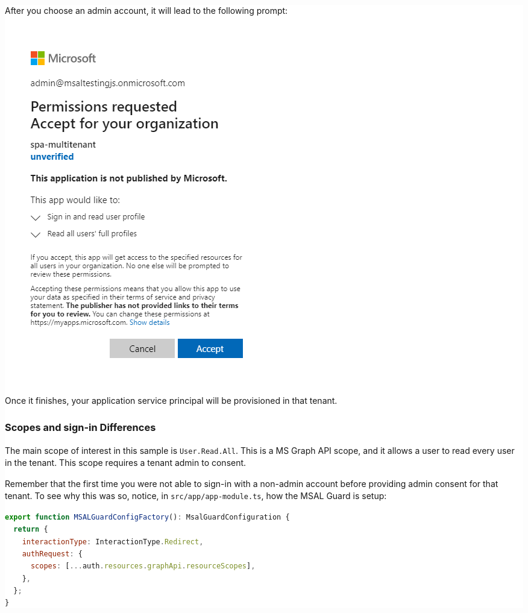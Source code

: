 After you choose an admin account, it will lead to the following prompt:

![consent](../ReadmeFiles/ch1_admin_consent.png)

Once it finishes, your application service principal will be provisioned in that tenant.

### Scopes and sign-in Differences

The main scope of interest in this sample is `User.Read.All`. This is a MS Graph API scope, and it allows a user to read every user in the tenant. This scope requires a tenant admin to consent.

Remember that the first time you were not able to sign-in with a non-admin account before providing admin consent for that tenant.
To see why this was so, notice, in `src/app/app-module.ts`, how the MSAL Guard is setup:

```JavaScript
export function MSALGuardConfigFactory(): MsalGuardConfiguration {
  return { 
    interactionType: InteractionType.Redirect,
    authRequest: {
      scopes: [...auth.resources.graphApi.resourceScopes],
    },
  };
}
```
